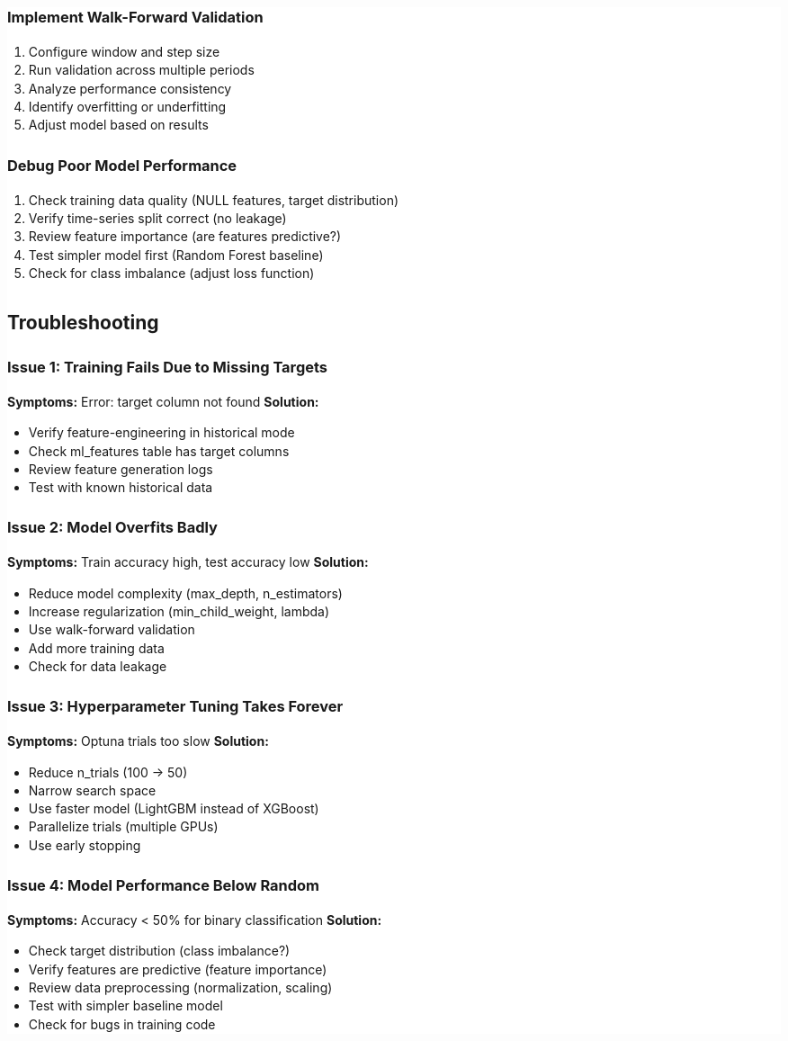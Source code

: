 ### Implement Walk-Forward Validation
1. Configure window and step size
2. Run validation across multiple periods
3. Analyze performance consistency
4. Identify overfitting or underfitting
5. Adjust model based on results

### Debug Poor Model Performance
1. Check training data quality (NULL features, target distribution)
2. Verify time-series split correct (no leakage)
3. Review feature importance (are features predictive?)
4. Test simpler model first (Random Forest baseline)
5. Check for class imbalance (adjust loss function)

## Troubleshooting

### Issue 1: Training Fails Due to Missing Targets
**Symptoms:** Error: target column not found
**Solution:**
- Verify feature-engineering in historical mode
- Check ml_features table has target columns
- Review feature generation logs
- Test with known historical data

### Issue 2: Model Overfits Badly
**Symptoms:** Train accuracy high, test accuracy low
**Solution:**
- Reduce model complexity (max_depth, n_estimators)
- Increase regularization (min_child_weight, lambda)
- Use walk-forward validation
- Add more training data
- Check for data leakage

### Issue 3: Hyperparameter Tuning Takes Forever
**Symptoms:** Optuna trials too slow
**Solution:**
- Reduce n_trials (100 → 50)
- Narrow search space
- Use faster model (LightGBM instead of XGBoost)
- Parallelize trials (multiple GPUs)
- Use early stopping

### Issue 4: Model Performance Below Random
**Symptoms:** Accuracy < 50% for binary classification
**Solution:**
- Check target distribution (class imbalance?)
- Verify features are predictive (feature importance)
- Review data preprocessing (normalization, scaling)
- Test with simpler baseline model
- Check for bugs in training code
